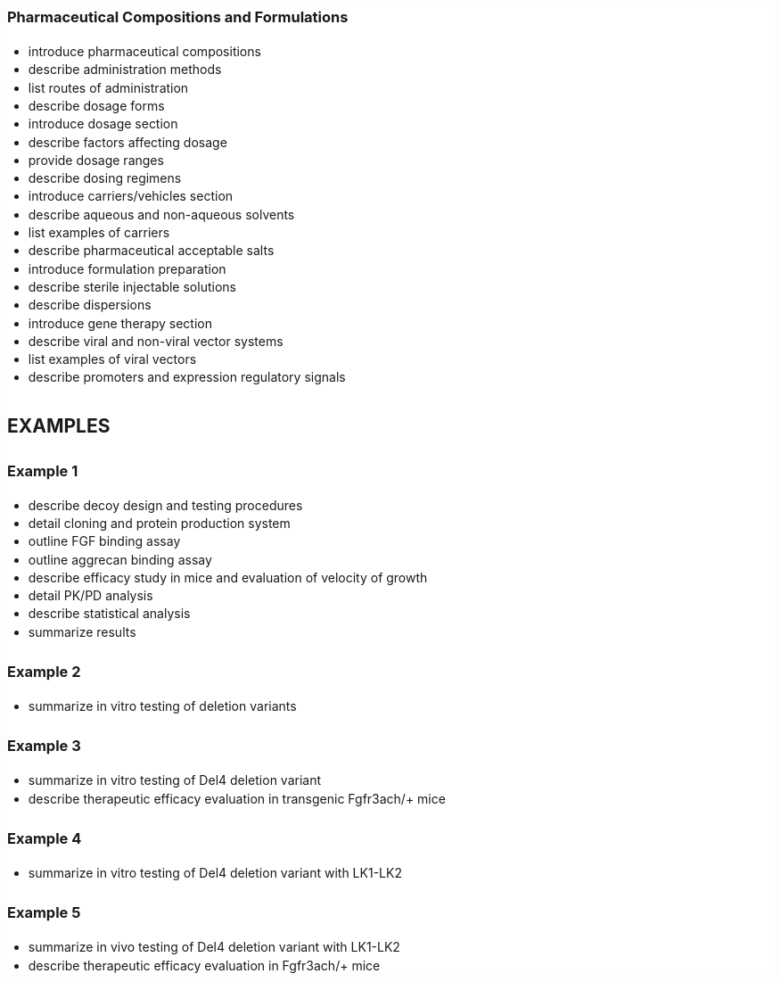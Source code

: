 
### Pharmaceutical Compositions and Formulations

- introduce pharmaceutical compositions
- describe administration methods
- list routes of administration
- describe dosage forms
- introduce dosage section
- describe factors affecting dosage
- provide dosage ranges
- describe dosing regimens
- introduce carriers/vehicles section
- describe aqueous and non-aqueous solvents
- list examples of carriers
- describe pharmaceutical acceptable salts
- introduce formulation preparation
- describe sterile injectable solutions
- describe dispersions
- introduce gene therapy section
- describe viral and non-viral vector systems
- list examples of viral vectors
- describe promoters and expression regulatory signals

## EXAMPLES

### Example 1

- describe decoy design and testing procedures
- detail cloning and protein production system
- outline FGF binding assay
- outline aggrecan binding assay
- describe efficacy study in mice and evaluation of velocity of growth
- detail PK/PD analysis
- describe statistical analysis
- summarize results

### Example 2

- summarize in vitro testing of deletion variants

### Example 3

- summarize in vitro testing of Del4 deletion variant
- describe therapeutic efficacy evaluation in transgenic Fgfr3ach/+ mice

### Example 4

- summarize in vitro testing of Del4 deletion variant with LK1-LK2

### Example 5

- summarize in vivo testing of Del4 deletion variant with LK1-LK2
- describe therapeutic efficacy evaluation in Fgfr3ach/+ mice
